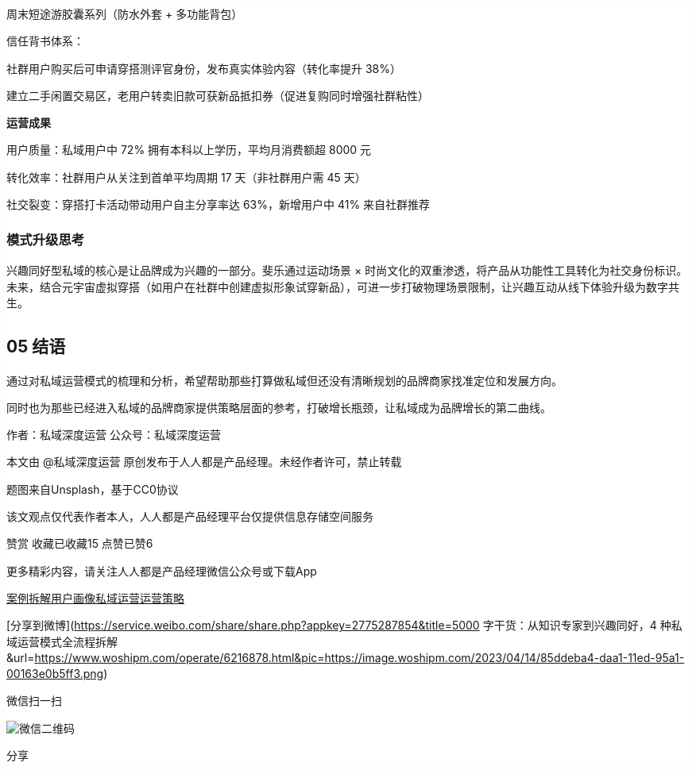 周末短途游胶囊系列（防水外套 + 多功能背包）

信任背书体系：

社群用户购买后可申请穿搭测评官身份，发布真实体验内容（转化率提升 38%）

建立二手闲置交易区，老用户转卖旧款可获新品抵扣券（促进复购同时增强社群粘性）

**运营成果**

用户质量：私域用户中 72% 拥有本科以上学历，平均月消费额超 8000 元

转化效率：社群用户从关注到首单平均周期 17 天（非社群用户需 45 天）

社交裂变：穿搭打卡活动带动用户自主分享率达 63%，新增用户中 41% 来自社群推荐

### 模式升级思考

兴趣同好型私域的核心是让品牌成为兴趣的一部分。斐乐通过运动场景 × 时尚文化的双重渗透，将产品从功能性工具转化为社交身份标识。未来，结合元宇宙虚拟穿搭（如用户在社群中创建虚拟形象试穿新品），可进一步打破物理场景限制，让兴趣互动从线下体验升级为数字共生。

## 05 结语

通过对私域运营模式的梳理和分析，希望帮助那些打算做私域但还没有清晰规划的品牌商家找准定位和发展方向。

同时也为那些已经进入私域的品牌商家提供策略层面的参考，打破增长瓶颈，让私域成为品牌增长的第二曲线。

作者：私域深度运营 公众号：私域深度运营

本文由 @私域深度运营 原创发布于人人都是产品经理。未经作者许可，禁止转载

题图来自Unsplash，基于CC0协议

该文观点仅代表作者本人，人人都是产品经理平台仅提供信息存储空间服务

赞赏 收藏已收藏15 点赞已赞6

更多精彩内容，请关注人人都是产品经理微信公众号或下载App

[案例拆解](https://www.woshipm.com/tag/%e6%a1%88%e4%be%8b%e6%8b%86%e8%a7%a3)[用户画像](https://www.woshipm.com/tag/%e7%94%a8%e6%88%b7%e7%94%bb%e5%83%8f)[私域运营](https://www.woshipm.com/tag/%e7%a7%81%e5%9f%9f%e8%bf%90%e8%90%a5)[运营策略](https://www.woshipm.com/tag/%e8%bf%90%e8%90%a5%e7%ad%96%e7%95%a5)

[分享到微博](https://service.weibo.com/share/share.php?appkey=2775287854&title=5000 字干货：从知识专家到兴趣同好，4 种私域运营模式全流程拆解&url=https://www.woshipm.com/operate/6216878.html&pic=https://image.woshipm.com/2023/04/14/85ddeba4-daa1-11ed-95a1-00163e0b5ff3.png)

微信扫一扫

![微信二维码](https://api.pwmqr.com/qrcode/create/?url=https://www.woshipm.com/operate/6216878.html)

分享